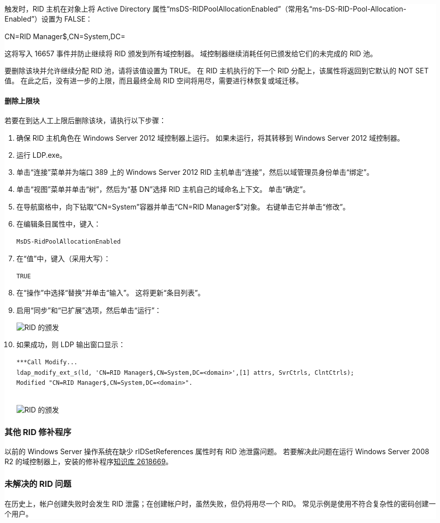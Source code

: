 触发时，RID 主机在对象上将 Active Directory 属性“msDS-RIDPoolAllocationEnabled”（常用名“ms-DS-RID-Pool-Allocation-Enabled”）设置为 FALSE：  
  
CN=RID Manager$,CN=System,DC=*<domain>*  
  
这将写入 16657 事件并防止继续将 RID 颁发到所有域控制器。 域控制器继续消耗任何已颁发给它们的未完成的 RID 池。  
  
要删除该块并允许继续分配 RID 池，请将该值设置为 TRUE。 在 RID 主机执行的下一个 RID 分配上，该属性将返回到它默认的 NOT SET 值。 在此之后，没有进一步的上限，而且最终全局 RID 空间将用尽，需要进行林恢复或域迁移。  
  
#### <a name="removing-the-ceiling-block"></a>删除上限块  
若要在到达人工上限后删除该块，请执行以下步骤：  
  
1.  确保 RID 主机角色在 Windows Server 2012 域控制器上运行。 如果未运行，将其转移到 Windows Server 2012 域控制器。  
  
2.  运行 LDP.exe。  
  
3.  单击“连接”菜单并为端口 389 上的 Windows Server 2012 RID 主机单击“连接”，然后以域管理员身份单击“绑定”。  
  
4.  单击“视图”菜单并单击“树”，然后为“基 DN”选择 RID 主机自己的域命名上下文。 单击“确定”。  
  
5.  在导航窗格中，向下钻取“CN=System”容器并单击“CN=RID Manager$”对象。 右键单击它并单击“修改”。  
  
6.  在编辑条目属性中，键入：  
  
    ```  
    MsDS-RidPoolAllocationEnabled  
    ```  
  
7.  在“值”中，键入（采用大写）：  
  
    ```  
    TRUE  
    ```  
  
8.  在“操作”中选择“替换”并单击“输入”。 这将更新“条目列表”。  
  
9. 启用“同步”和“已扩展”选项，然后单击“运行”：  
  
    ![RID 的颁发](media/Managing-RID-Issuance/ADDS_RID_TR_LDPRaiseCeiling.png)  
  
10. 如果成功，则 LDP 输出窗口显示：  
  
    ```  
    ***Call Modify...  
    ldap_modify_ext_s(ld, 'CN=RID Manager$,CN=System,DC=<domain>',[1] attrs, SvrCtrls, ClntCtrls);  
    Modified "CN=RID Manager$,CN=System,DC=<domain>".  
  
    ```  
  
    ![RID 的颁发](media/Managing-RID-Issuance/ADDS_RID_TR_LDPRaiseCeilingSuccess.png)  
  
### <a name="other-rid-fixes"></a>其他 RID 修补程序  
以前的 Windows Server 操作系统在缺少 rIDSetReferences 属性时有 RID 池泄露问题。 若要解决此问题在运行 Windows Server 2008 R2 的域控制器上，安装的修补程序[知识库 2618669](https://support.microsoft.com/kb/2618669)。  
  
### <a name="unfixed-rid-issues"></a>未解决的 RID 问题  
在历史上，帐户创建失败时会发生 RID 泄露；在创建帐户时，虽然失败，但仍将用尽一个 RID。 常见示例是使用不符合复杂性的密码创建一个用户。  
  